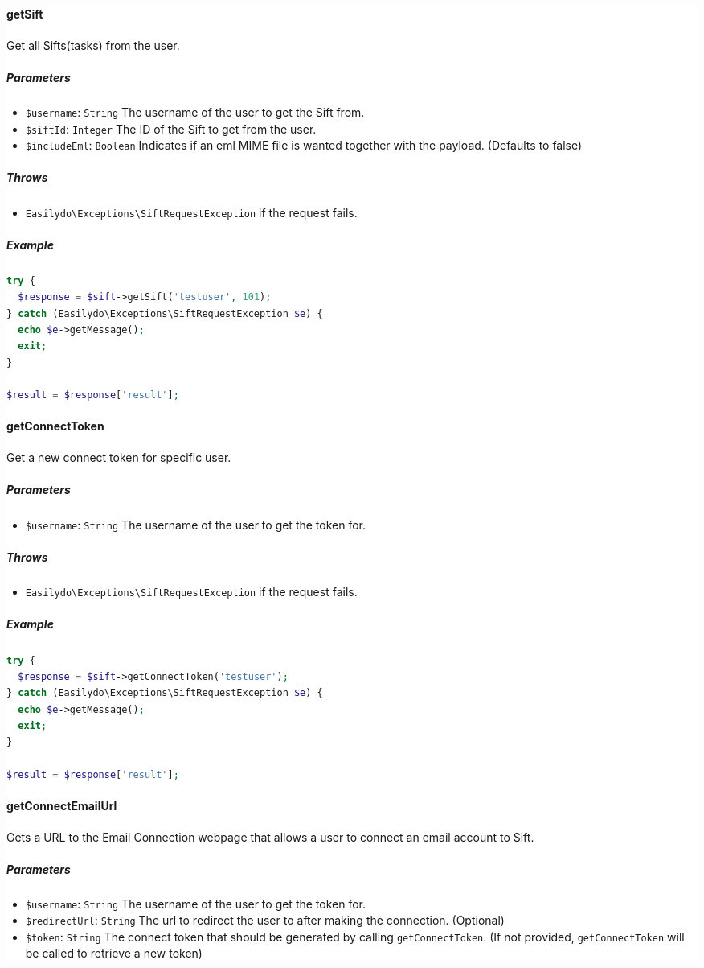 #### getSift
Get all Sifts(tasks) from the user.

##### Parameters
- `$username`: `String` The username of the user to get the Sift from.
- `$siftId`: `Integer` The ID of the Sift to get from the user.
- `$includeEml`: `Boolean` Indicates if an eml MIME file is wanted together with
the payload. (Defaults to false)

##### Throws
- `Easilydo\Exceptions\SiftRequestException` if the request fails.

##### Example
```php
try {
  $response = $sift->getSift('testuser', 101);
} catch (Easilydo\Exceptions\SiftRequestException $e) {
  echo $e->getMessage();
  exit;
}

$result = $response['result'];
```

#### getConnectToken
Get a new connect token for specific user.

##### Parameters
- `$username`: `String` The username of the user to get the token for.

##### Throws
- `Easilydo\Exceptions\SiftRequestException` if the request fails.

##### Example
```php
try {
  $response = $sift->getConnectToken('testuser');
} catch (Easilydo\Exceptions\SiftRequestException $e) {
  echo $e->getMessage();
  exit;
}

$result = $response['result'];
```

#### getConnectEmailUrl
Gets a URL to the Email Connection webpage that allows a user to connect an
email account to Sift.

##### Parameters
- `$username`: `String` The username of the user to get the token for.
- `$redirectUrl`: `String` The url to redirect the user to after making the
connection. (Optional)
- `$token`: `String` The connect token that should be generated by calling
`getConnectToken`. (If not provided, `getConnectToken` will be called to
retrieve a new token)
